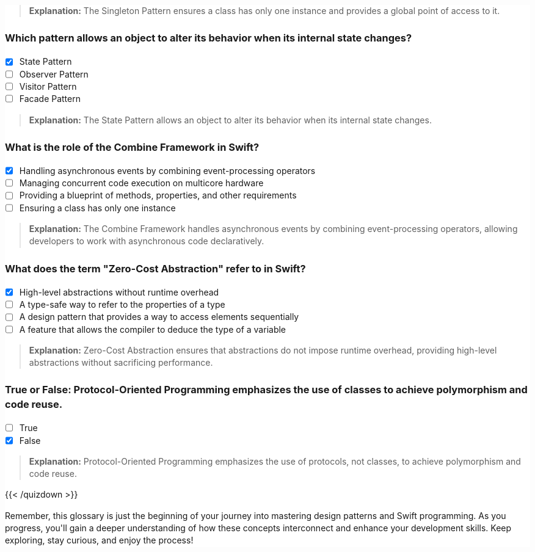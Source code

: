 > **Explanation:** The Singleton Pattern ensures a class has only one instance and provides a global point of access to it.

### Which pattern allows an object to alter its behavior when its internal state changes?

- [x] State Pattern
- [ ] Observer Pattern
- [ ] Visitor Pattern
- [ ] Facade Pattern

> **Explanation:** The State Pattern allows an object to alter its behavior when its internal state changes.

### What is the role of the Combine Framework in Swift?

- [x] Handling asynchronous events by combining event-processing operators
- [ ] Managing concurrent code execution on multicore hardware
- [ ] Providing a blueprint of methods, properties, and other requirements
- [ ] Ensuring a class has only one instance

> **Explanation:** The Combine Framework handles asynchronous events by combining event-processing operators, allowing developers to work with asynchronous code declaratively.

### What does the term "Zero-Cost Abstraction" refer to in Swift?

- [x] High-level abstractions without runtime overhead
- [ ] A type-safe way to refer to the properties of a type
- [ ] A design pattern that provides a way to access elements sequentially
- [ ] A feature that allows the compiler to deduce the type of a variable

> **Explanation:** Zero-Cost Abstraction ensures that abstractions do not impose runtime overhead, providing high-level abstractions without sacrificing performance.

### True or False: Protocol-Oriented Programming emphasizes the use of classes to achieve polymorphism and code reuse.

- [ ] True
- [x] False

> **Explanation:** Protocol-Oriented Programming emphasizes the use of protocols, not classes, to achieve polymorphism and code reuse.

{{< /quizdown >}}

Remember, this glossary is just the beginning of your journey into mastering design patterns and Swift programming. As you progress, you'll gain a deeper understanding of how these concepts interconnect and enhance your development skills. Keep exploring, stay curious, and enjoy the process!
